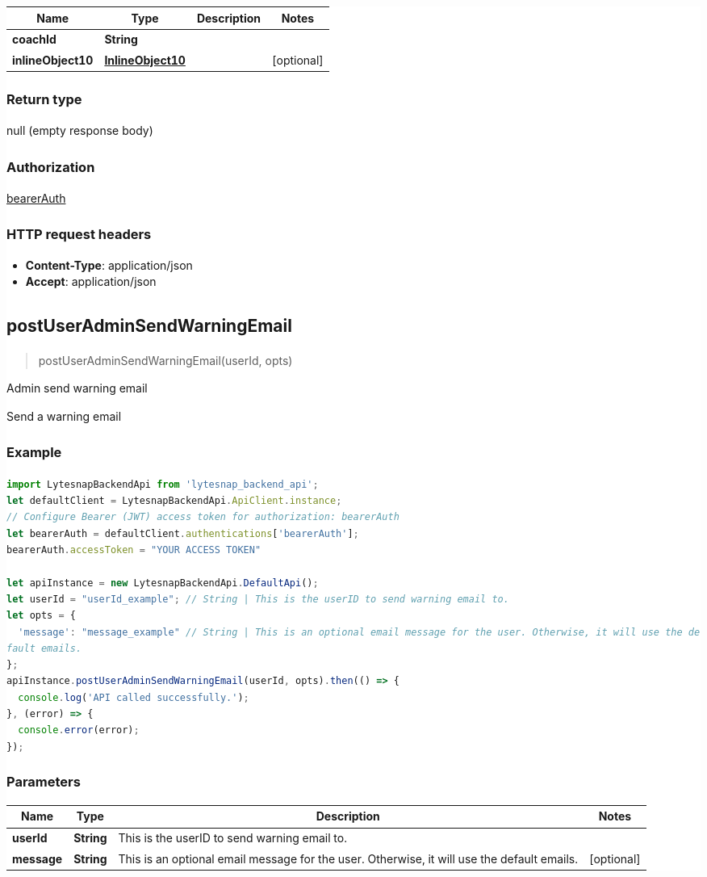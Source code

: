 Name | Type | Description  | Notes
------------- | ------------- | ------------- | -------------
 **coachId** | **String**|  | 
 **inlineObject10** | [**InlineObject10**](InlineObject10.md)|  | [optional] 

### Return type

null (empty response body)

### Authorization

[bearerAuth](../README.md#bearerAuth)

### HTTP request headers

- **Content-Type**: application/json
- **Accept**: application/json


## postUserAdminSendWarningEmail

> postUserAdminSendWarningEmail(userId, opts)

Admin send warning email

Send a warning email

### Example

```javascript
import LytesnapBackendApi from 'lytesnap_backend_api';
let defaultClient = LytesnapBackendApi.ApiClient.instance;
// Configure Bearer (JWT) access token for authorization: bearerAuth
let bearerAuth = defaultClient.authentications['bearerAuth'];
bearerAuth.accessToken = "YOUR ACCESS TOKEN"

let apiInstance = new LytesnapBackendApi.DefaultApi();
let userId = "userId_example"; // String | This is the userID to send warning email to.
let opts = {
  'message': "message_example" // String | This is an optional email message for the user. Otherwise, it will use the default emails.
};
apiInstance.postUserAdminSendWarningEmail(userId, opts).then(() => {
  console.log('API called successfully.');
}, (error) => {
  console.error(error);
});

```

### Parameters


Name | Type | Description  | Notes
------------- | ------------- | ------------- | -------------
 **userId** | **String**| This is the userID to send warning email to. | 
 **message** | **String**| This is an optional email message for the user. Otherwise, it will use the default emails. | [optional] 
